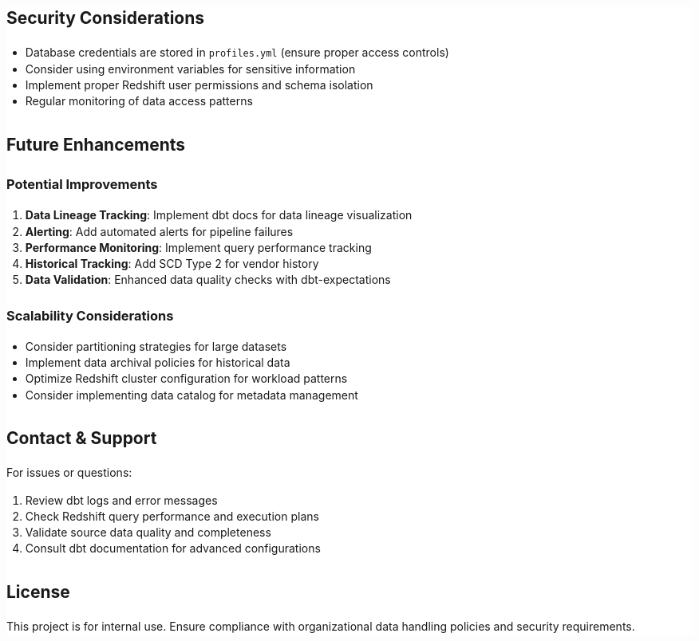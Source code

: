 ## Security Considerations

- Database credentials are stored in `profiles.yml` (ensure proper access controls)
- Consider using environment variables for sensitive information
- Implement proper Redshift user permissions and schema isolation
- Regular monitoring of data access patterns

## Future Enhancements

### Potential Improvements
1. **Data Lineage Tracking**: Implement dbt docs for data lineage visualization
2. **Alerting**: Add automated alerts for pipeline failures
3. **Performance Monitoring**: Implement query performance tracking
4. **Historical Tracking**: Add SCD Type 2 for vendor history
5. **Data Validation**: Enhanced data quality checks with dbt-expectations

### Scalability Considerations
- Consider partitioning strategies for large datasets
- Implement data archival policies for historical data
- Optimize Redshift cluster configuration for workload patterns
- Consider implementing data catalog for metadata management

## Contact & Support

For issues or questions:
1. Review dbt logs and error messages
2. Check Redshift query performance and execution plans
3. Validate source data quality and completeness
4. Consult dbt documentation for advanced configurations

## License

This project is for internal use. Ensure compliance with organizational data handling policies and security requirements.